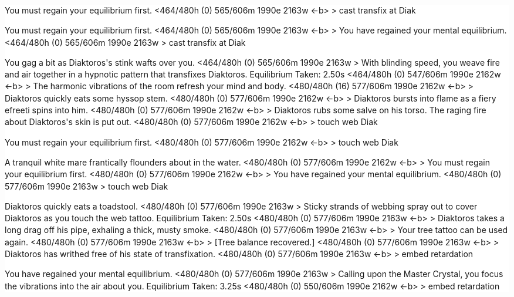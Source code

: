 You must regain your equilibrium first.
<464/480h (0) 565/606m 1990e 2163w <-b> <t> <bd>> cast transfix at Diak

You must regain your equilibrium first.
<464/480h (0) 565/606m 1990e 2163w <-b> <t> <bd>> 
You have regained your mental equilibrium.
<464/480h (0) 565/606m 1990e 2163w <eb> <t> <bd>> cast transfix at Diak

You gag a bit as Diaktoros's stink wafts over you.
<464/480h (0) 565/606m 1990e 2163w <eb> <t> <bd>> 
With blinding speed, you weave fire and air together in a hypnotic pattern that 
transfixes Diaktoros.
Equilibrium Taken: 2.50s
<464/480h (0) 547/606m 1990e 2162w <-b> <t> <bd>> 
The harmonic vibrations of the room refresh your mind and body.
<480/480h (16) 577/606m 1990e 2162w <-b> <t> <bd>> 
Diaktoros quickly eats some hyssop stem.
<480/480h (0) 577/606m 1990e 2162w <-b> <t> <bd>> 
Diaktoros bursts into flame as a fiery efreeti spins into him.
<480/480h (0) 577/606m 1990e 2162w <-b> <t> <bd>> 
Diaktoros rubs some salve on his torso.
The raging fire about Diaktoros's skin is put out.
<480/480h (0) 577/606m 1990e 2162w <-b> <t> <bd>> touch web Diak

You must regain your equilibrium first.
<480/480h (0) 577/606m 1990e 2162w <-b> <t> <bd>> touch web Diak

A tranquil white mare frantically flounders about in the water.
<480/480h (0) 577/606m 1990e 2162w <-b> <t> <bd>> 
You must regain your equilibrium first.
<480/480h (0) 577/606m 1990e 2162w <-b> <t> <bd>> 
You have regained your mental equilibrium.
<480/480h (0) 577/606m 1990e 2163w <eb> <t> <bd>> touch web Diak

Diaktoros quickly eats a toadstool.
<480/480h (0) 577/606m 1990e 2163w <eb> <t> <bd>> 
Sticky strands of webbing spray out to cover Diaktoros as you touch the web 
tattoo.
Equilibrium Taken: 2.50s
<480/480h (0) 577/606m 1990e 2163w <-b> <t> <bd>> 
Diaktoros takes a long drag off his pipe, exhaling a thick, musty smoke.
<480/480h (0) 577/606m 1990e 2163w <-b> <t> <bd>> 
Your tree tattoo can be used again.
<480/480h (0) 577/606m 1990e 2163w <-b> <t> <bd>> 
[Tree balance recovered.]
<480/480h (0) 577/606m 1990e 2163w <-b> <bd>> 
Diaktoros has writhed free of his state of transfixation.
<480/480h (0) 577/606m 1990e 2163w <-b> <bd>> embed retardation

You have regained your mental equilibrium.
<480/480h (0) 577/606m 1990e 2163w <eb> <bd>> 
Calling upon the Master Crystal, you focus the vibrations into the air about 
you.
Equilibrium Taken: 3.25s
<480/480h (0) 550/606m 1990e 2162w <-b> <bd>> embed retardation
